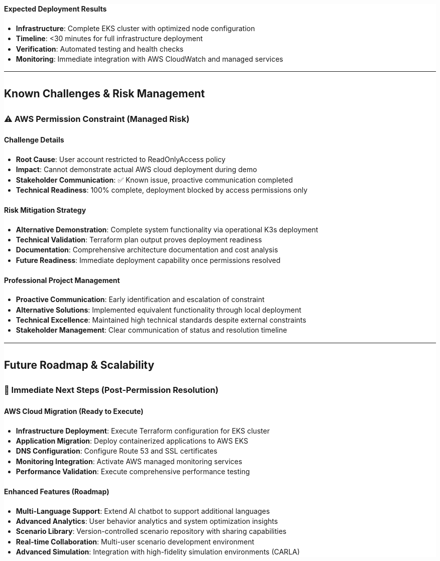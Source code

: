 #### **Expected Deployment Results**
- **Infrastructure**: Complete EKS cluster with optimized node configuration
- **Timeline**: <30 minutes for full infrastructure deployment
- **Verification**: Automated testing and health checks
- **Monitoring**: Immediate integration with AWS CloudWatch and managed services

---

## Known Challenges & Risk Management

### **⚠️ AWS Permission Constraint (Managed Risk)**

#### **Challenge Details**
- **Root Cause**: User account restricted to ReadOnlyAccess policy
- **Impact**: Cannot demonstrate actual AWS cloud deployment during demo
- **Stakeholder Communication**: ✅ Known issue, proactive communication completed
- **Technical Readiness**: 100% complete, deployment blocked by access permissions only

#### **Risk Mitigation Strategy**
- **Alternative Demonstration**: Complete system functionality via operational K3s deployment
- **Technical Validation**: Terraform plan output proves deployment readiness
- **Documentation**: Comprehensive architecture documentation and cost analysis
- **Future Readiness**: Immediate deployment capability once permissions resolved

#### **Professional Project Management**
- **Proactive Communication**: Early identification and escalation of constraint
- **Alternative Solutions**: Implemented equivalent functionality through local deployment
- **Technical Excellence**: Maintained high technical standards despite external constraints
- **Stakeholder Management**: Clear communication of status and resolution timeline

---

## Future Roadmap & Scalability

### **🔮 Immediate Next Steps (Post-Permission Resolution)**

#### **AWS Cloud Migration (Ready to Execute)**
- **Infrastructure Deployment**: Execute Terraform configuration for EKS cluster
- **Application Migration**: Deploy containerized applications to AWS EKS
- **DNS Configuration**: Configure Route 53 and SSL certificates
- **Monitoring Integration**: Activate AWS managed monitoring services
- **Performance Validation**: Execute comprehensive performance testing

#### **Enhanced Features (Roadmap)**
- **Multi-Language Support**: Extend AI chatbot to support additional languages
- **Advanced Analytics**: User behavior analytics and system optimization insights
- **Scenario Library**: Version-controlled scenario repository with sharing capabilities
- **Real-time Collaboration**: Multi-user scenario development environment
- **Advanced Simulation**: Integration with high-fidelity simulation environments (CARLA)
